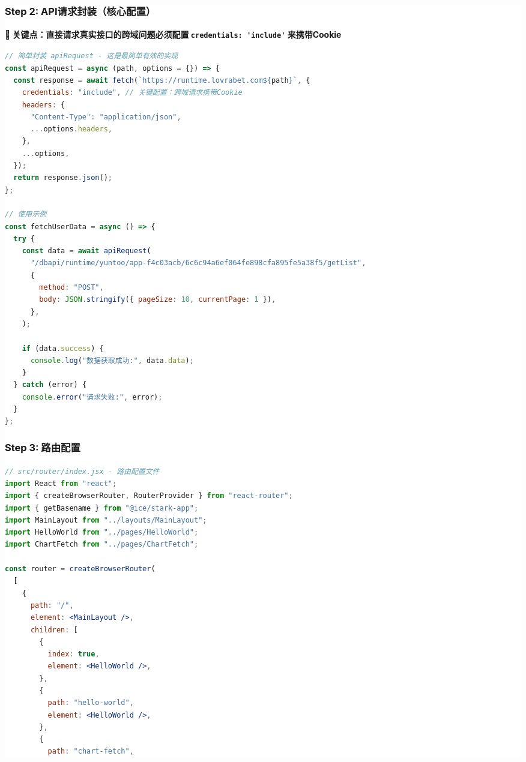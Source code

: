### Step 2: API请求封装（核心配置）

**🔑 关键点：直接请求真实接口的跨域问题必须配置 `credentials: 'include'` 来携带Cookie**

```javascript
// 简单封装 apiRequest - 这是最简单有效的实现
const apiRequest = async (path, options = {}) => {
  const response = await fetch(`https://runtime.lovrabet.com${path}`, {
    credentials: "include", // 关键配置：跨域请求携带Cookie
    headers: {
      "Content-Type": "application/json",
      ...options.headers,
    },
    ...options,
  });
  return response.json();
};

// 使用示例
const fetchUserData = async () => {
  try {
    const data = await apiRequest(
      "/dbapi/runtime/yuntoo/app-f4c03acb/6c6c94a6ef064fe898cfa895fe5a38f5/getList",
      {
        method: "POST",
        body: JSON.stringify({ pageSize: 10, currentPage: 1 }),
      },
    );

    if (data.success) {
      console.log("数据获取成功:", data.data);
    }
  } catch (error) {
    console.error("请求失败:", error);
  }
};
```

### Step 3: 路由配置

```jsx
// src/router/index.jsx - 路由配置文件
import React from "react";
import { createBrowserRouter, RouterProvider } from "react-router";
import { getBasename } from "@ice/stark-app";
import MainLayout from "../layouts/MainLayout";
import HelloWorld from "../pages/HelloWorld";
import ChartFetch from "../pages/ChartFetch";

const router = createBrowserRouter(
  [
    {
      path: "/",
      element: <MainLayout />,
      children: [
        {
          index: true,
          element: <HelloWorld />,
        },
        {
          path: "hello-world",
          element: <HelloWorld />,
        },
        {
          path: "chart-fetch",
```